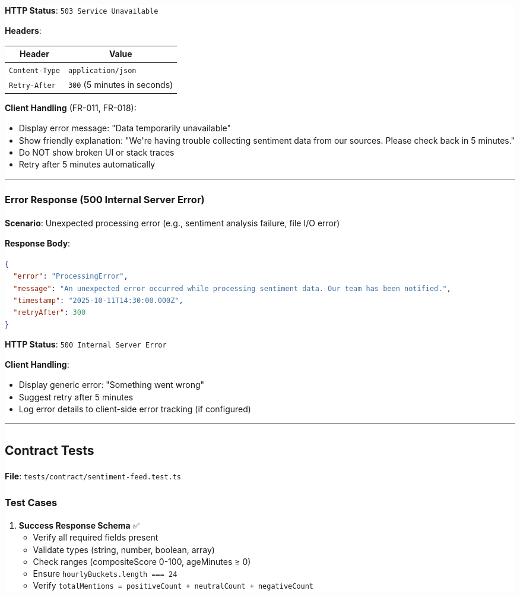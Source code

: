 **HTTP Status**: `503 Service Unavailable`

**Headers**:

| Header         | Value                        |
| -------------- | ---------------------------- |
| `Content-Type` | `application/json`           |
| `Retry-After`  | `300` (5 minutes in seconds) |

**Client Handling** (FR-011, FR-018):

- Display error message: "Data temporarily unavailable"
- Show friendly explanation: "We're having trouble collecting sentiment data from our sources. Please check back in 5 minutes."
- Do NOT show broken UI or stack traces
- Retry after 5 minutes automatically

---

### Error Response (500 Internal Server Error)

**Scenario**: Unexpected processing error (e.g., sentiment analysis failure, file I/O error)

**Response Body**:

```json
{
  "error": "ProcessingError",
  "message": "An unexpected error occurred while processing sentiment data. Our team has been notified.",
  "timestamp": "2025-10-11T14:30:00.000Z",
  "retryAfter": 300
}
```

**HTTP Status**: `500 Internal Server Error`

**Client Handling**:

- Display generic error: "Something went wrong"
- Suggest retry after 5 minutes
- Log error details to client-side error tracking (if configured)

---

## Contract Tests

**File**: `tests/contract/sentiment-feed.test.ts`

### Test Cases

1. **Success Response Schema** ✅
   - Verify all required fields present
   - Validate types (string, number, boolean, array)
   - Check ranges (compositeScore 0-100, ageMinutes ≥ 0)
   - Ensure `hourlyBuckets.length === 24`
   - Verify `totalMentions = positiveCount + neutralCount + negativeCount`

